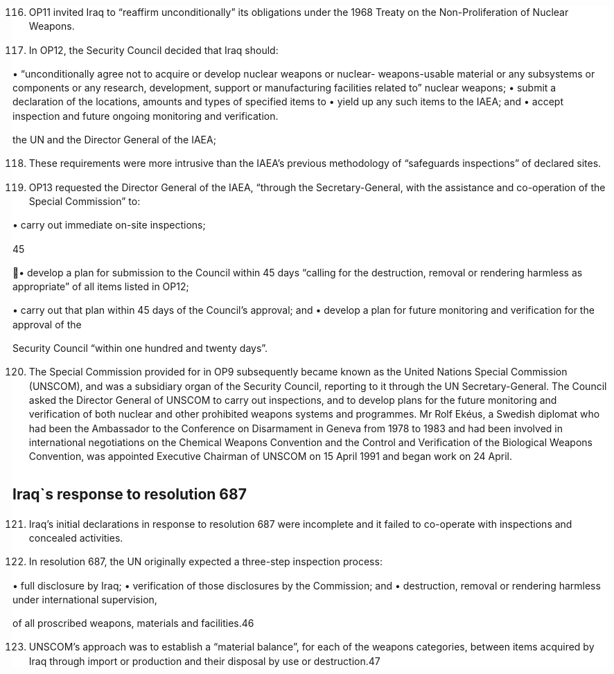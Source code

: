 116.  OP11 invited Iraq to “reaffirm unconditionally” its obligations under the 1968 Treaty 
on the Non-Proliferation of Nuclear Weapons.

117.  In OP12, the Security Council decided that Iraq should:

•  “unconditionally agree not to acquire or develop nuclear weapons or nuclear-
weapons-usable material or any subsystems or components or any research, 
development, support or manufacturing facilities related to” nuclear weapons;
•  submit a declaration of the locations, amounts and types of specified items to 
•  yield up any such items to the IAEA; and
•  accept inspection and future ongoing monitoring and verification.

the UN and the Director General of the IAEA;

118.  These requirements were more intrusive than the IAEA’s previous methodology of 
“safeguards inspections” of declared sites.

119.  OP13 requested the Director General of the IAEA, “through the Secretary-General, 
with the assistance and co-operation of the Special Commission” to:

•  carry out immediate on-site inspections;

45

•  develop a plan for submission to the Council within 45 days “calling for the 
destruction, removal or rendering harmless as appropriate” of all items listed 
in OP12;

•  carry out that plan within 45 days of the Council’s approval; and
•  develop a plan for future monitoring and verification for the approval of the 

Security Council “within one hundred and twenty days”.

120.  The Special Commission provided for in OP9 subsequently became known as 
the United Nations Special Commission (UNSCOM), and was a subsidiary organ of the 
Security Council, reporting to it through the UN Secretary-General. The Council asked 
the Director General of UNSCOM to carry out inspections, and to develop plans for the 
future monitoring and verification of both nuclear and other prohibited weapons systems 
and programmes. Mr Rolf Ekéus, a Swedish diplomat who had been the Ambassador to 
the Conference on Disarmament in Geneva from 1978 to 1983 and had been involved 
in international negotiations on the Chemical Weapons Convention and the Control and 
Verification of the Biological Weapons Convention, was appointed Executive Chairman 
of UNSCOM on 15 April 1991 and began work on 24 April.

## Iraq`s response to resolution 687

121.  Iraq’s initial declarations in response to resolution 687 were incomplete and it failed 
to co-operate with inspections and concealed activities.

122.  In resolution 687, the UN originally expected a three-step inspection process:

•  full disclosure by Iraq;
•  verification of those disclosures by the Commission; and
•  destruction, removal or rendering harmless under international supervision,  

of all proscribed weapons, materials and facilities.46

123.  UNSCOM’s approach was to establish a “material balance”, for each of the 
weapons categories, between items acquired by Iraq through import or production and 
their disposal by use or destruction.47
